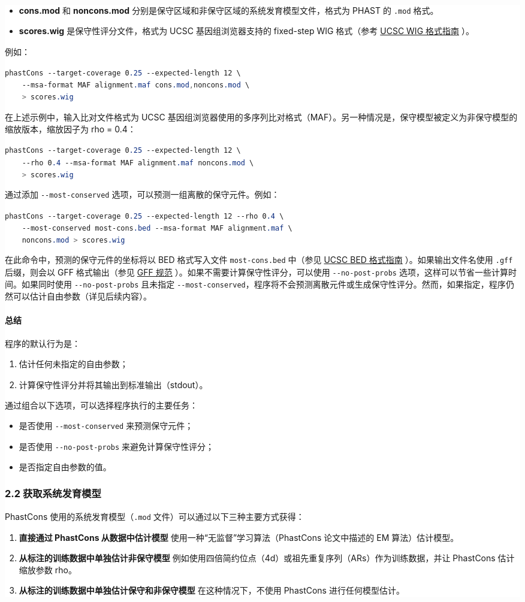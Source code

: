 - **cons.mod**  和 **noncons.mod**  分别是保守区域和非保守区域的系统发育模型文件，格式为 PHAST 的 `.mod` 格式。
 
- **scores.wig**  是保守性评分文件，格式为 UCSC 基因组浏览器支持的 fixed-step WIG 格式（参考 [UCSC WIG 格式指南](http://genome.ucsc.edu/encode/submission.html#WIG) ）。


例如：


```css
phastCons --target-coverage 0.25 --expected-length 12 \
    --msa-format MAF alignment.maf cons.mod,noncons.mod \
    > scores.wig
```

在上述示例中，输入比对文件格式为 UCSC 基因组浏览器使用的多序列比对格式（MAF）。另一种情况是，保守模型被定义为非保守模型的缩放版本，缩放因子为 rho = 0.4：


```css
phastCons --target-coverage 0.25 --expected-length 12 \
    --rho 0.4 --msa-format MAF alignment.maf noncons.mod \
    > scores.wig
```
通过添加 `--most-conserved` 选项，可以预测一组离散的保守元件。例如：

```css
phastCons --target-coverage 0.25 --expected-length 12 --rho 0.4 \
    --most-conserved most-cons.bed --msa-format MAF alignment.maf \
    noncons.mod > scores.wig
```
在此命令中，预测的保守元件的坐标将以 BED 格式写入文件 `most-cons.bed` 中（参见 [UCSC BED 格式指南](http://genome.ucsc.edu/goldenPath/help/customTrack.html#BED) ）。如果输出文件名使用 `.gff` 后缀，则会以 GFF 格式输出（参见 [GFF 规范](http://www.sanger.ac.uk/Software/formats/GFF/GFF_Spec.shtml) ）。如果不需要计算保守性评分，可以使用 `--no-post-probs` 选项，这样可以节省一些计算时间。如果同时使用 `--no-post-probs` 且未指定 `--most-conserved`，程序将不会预测离散元件或生成保守性评分。然而，如果指定，程序仍然可以估计自由参数（详见后续内容）。
#### 总结 

程序的默认行为是：

1. 估计任何未指定的自由参数；

2. 计算保守性评分并将其输出到标准输出（stdout）。

通过组合以下选项，可以选择程序执行的主要任务：
 
- 是否使用 `--most-conserved` 来预测保守元件；
 
- 是否使用 `--no-post-probs` 来避免计算保守性评分；

- 是否指定自由参数的值。


### 2.2 获取系统发育模型 
PhastCons 使用的系统发育模型（`.mod` 文件）可以通过以下三种主要方式获得： 

1. **直接通过 PhastCons 从数据中估计模型** 
使用一种“无监督”学习算法（PhastCons 论文中描述的 EM 算法）估计模型。
 
2. **从标注的训练数据中单独估计非保守模型** 
例如使用四倍简约位点（4d）或祖先重复序列（ARs）作为训练数据，并让 PhastCons 估计缩放参数 rho。
 
3. **从标注的训练数据中单独估计保守和非保守模型** 
在这种情况下，不使用 PhastCons 进行任何模型估计。
